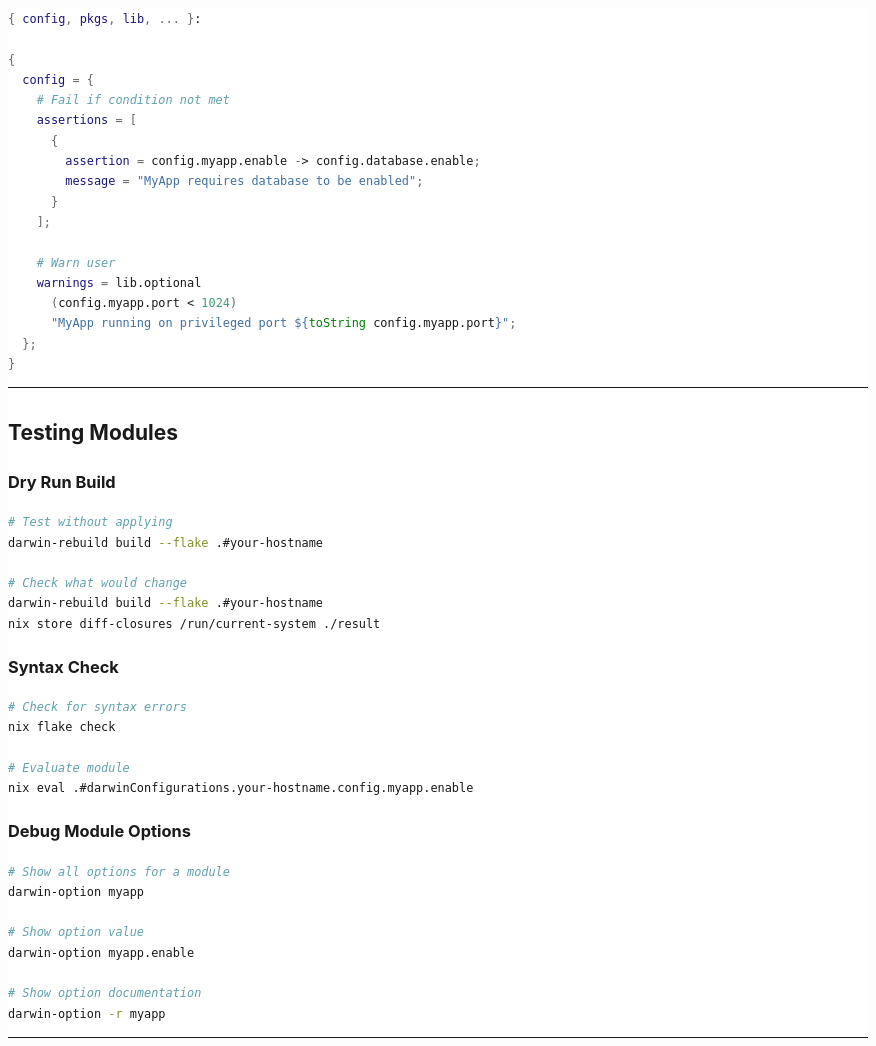 ```nix
{ config, pkgs, lib, ... }:

{
  config = {
    # Fail if condition not met
    assertions = [
      {
        assertion = config.myapp.enable -> config.database.enable;
        message = "MyApp requires database to be enabled";
      }
    ];

    # Warn user
    warnings = lib.optional
      (config.myapp.port < 1024)
      "MyApp running on privileged port ${toString config.myapp.port}";
  };
}
```

---

## Testing Modules

### Dry Run Build

```bash
# Test without applying
darwin-rebuild build --flake .#your-hostname

# Check what would change
darwin-rebuild build --flake .#your-hostname
nix store diff-closures /run/current-system ./result
```

### Syntax Check

```bash
# Check for syntax errors
nix flake check

# Evaluate module
nix eval .#darwinConfigurations.your-hostname.config.myapp.enable
```

### Debug Module Options

```bash
# Show all options for a module
darwin-option myapp

# Show option value
darwin-option myapp.enable

# Show option documentation
darwin-option -r myapp
```

---
